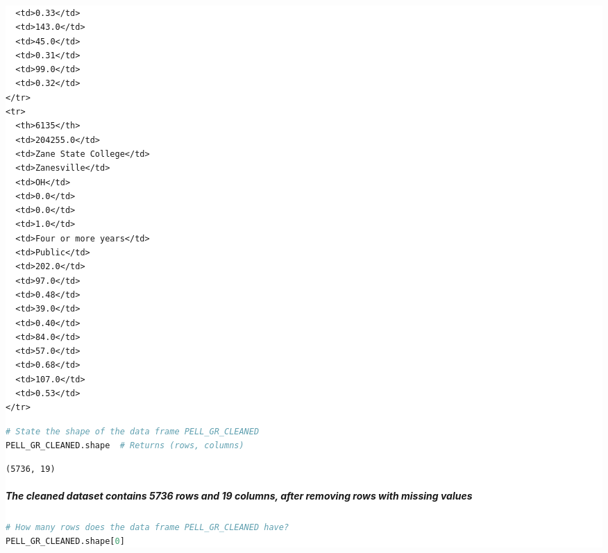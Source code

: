       <td>0.33</td>
      <td>143.0</td>
      <td>45.0</td>
      <td>0.31</td>
      <td>99.0</td>
      <td>0.32</td>
    </tr>
    <tr>
      <th>6135</th>
      <td>204255.0</td>
      <td>Zane State College</td>
      <td>Zanesville</td>
      <td>OH</td>
      <td>0.0</td>
      <td>0.0</td>
      <td>1.0</td>
      <td>Four or more years</td>
      <td>Public</td>
      <td>202.0</td>
      <td>97.0</td>
      <td>0.48</td>
      <td>39.0</td>
      <td>0.40</td>
      <td>84.0</td>
      <td>57.0</td>
      <td>0.68</td>
      <td>107.0</td>
      <td>0.53</td>
    </tr>
  </tbody>
</table>
</div>




```python
# State the shape of the data frame PELL_GR_CLEANED
PELL_GR_CLEANED.shape  # Returns (rows, columns)

```




    (5736, 19)



##### ***The cleaned dataset contains 5736 rows and 19 columns, after removing rows with missing values***


```python
# How many rows does the data frame PELL_GR_CLEANED have?
PELL_GR_CLEANED.shape[0]
```
